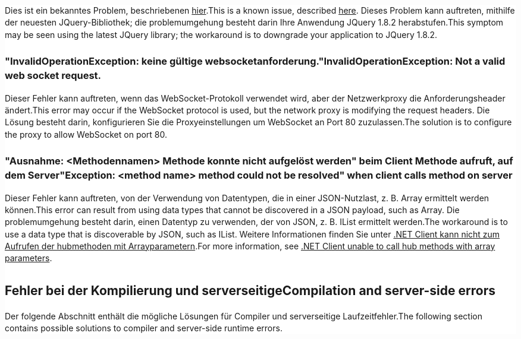 <span data-ttu-id="8819f-285">Dies ist ein bekanntes Problem, beschriebenen [hier](https://github.com/SignalR/SignalR/issues/1963).</span><span class="sxs-lookup"><span data-stu-id="8819f-285">This is a known issue, described [here](https://github.com/SignalR/SignalR/issues/1963).</span></span> <span data-ttu-id="8819f-286">Dieses Problem kann auftreten, mithilfe der neuesten JQuery-Bibliothek; die problemumgehung besteht darin Ihre Anwendung JQuery 1.8.2 herabstufen.</span><span class="sxs-lookup"><span data-stu-id="8819f-286">This symptom may be seen using the latest JQuery library; the workaround is to downgrade your application to JQuery 1.8.2.</span></span>

### <a name="invalidoperationexception-not-a-valid-web-socket-request"></a><span data-ttu-id="8819f-287">"InvalidOperationException: keine gültige websocketanforderung.</span><span class="sxs-lookup"><span data-stu-id="8819f-287">"InvalidOperationException: Not a valid web socket request.</span></span>

<span data-ttu-id="8819f-288">Dieser Fehler kann auftreten, wenn das WebSocket-Protokoll verwendet wird, aber der Netzwerkproxy die Anforderungsheader ändert.</span><span class="sxs-lookup"><span data-stu-id="8819f-288">This error may occur if the WebSocket protocol is used, but the network proxy is modifying the request headers.</span></span> <span data-ttu-id="8819f-289">Die Lösung besteht darin, konfigurieren Sie die Proxyeinstellungen um WebSocket an Port 80 zuzulassen.</span><span class="sxs-lookup"><span data-stu-id="8819f-289">The solution is to configure the proxy to allow WebSocket on port 80.</span></span>

### <a name="exception-ltmethod-namegt-method-could-not-be-resolved-when-client-calls-method-on-server"></a><span data-ttu-id="8819f-290">"Ausnahme: &lt;Methodennamen&gt; Methode konnte nicht aufgelöst werden" beim Client Methode aufruft, auf dem Server</span><span class="sxs-lookup"><span data-stu-id="8819f-290">"Exception: &lt;method name&gt; method could not be resolved" when client calls method on server</span></span>

<span data-ttu-id="8819f-291">Dieser Fehler kann auftreten, von der Verwendung von Datentypen, die in einer JSON-Nutzlast, z. B. Array ermittelt werden können.</span><span class="sxs-lookup"><span data-stu-id="8819f-291">This error can result from using data types that cannot be discovered in a JSON payload, such as Array.</span></span> <span data-ttu-id="8819f-292">Die problemumgehung besteht darin, einen Datentyp zu verwenden, der von JSON, z. B. IList ermittelt werden.</span><span class="sxs-lookup"><span data-stu-id="8819f-292">The workaround is to use a data type that is discoverable by JSON, such as IList.</span></span> <span data-ttu-id="8819f-293">Weitere Informationen finden Sie unter [.NET Client kann nicht zum Aufrufen der hubmethoden mit Arrayparametern](https://github.com/SignalR/SignalR/issues/2672).</span><span class="sxs-lookup"><span data-stu-id="8819f-293">For more information, see [.NET Client unable to call hub methods with array parameters](https://github.com/SignalR/SignalR/issues/2672).</span></span>

<a id="server"></a>

## <a name="compilation-and-server-side-errors"></a><span data-ttu-id="8819f-294">Fehler bei der Kompilierung und serverseitige</span><span class="sxs-lookup"><span data-stu-id="8819f-294">Compilation and server-side errors</span></span>

 <span data-ttu-id="8819f-295">Der folgende Abschnitt enthält die mögliche Lösungen für Compiler und serverseitige Laufzeitfehler.</span><span class="sxs-lookup"><span data-stu-id="8819f-295">The following section contains possible solutions to compiler and server-side runtime errors.</span></span> 
